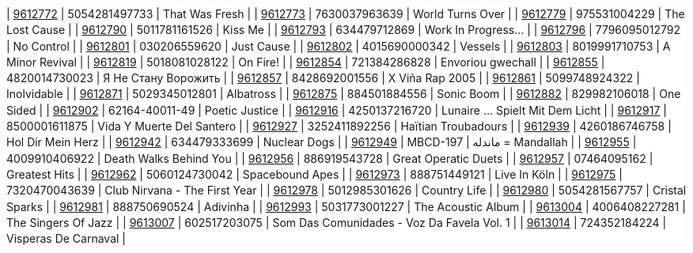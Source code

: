 | [9612772](https://www.discogs.com/release/9612772) | 5054281497733 | That Was Fresh |
| [9612773](https://www.discogs.com/release/9612773) | 7630037963639 | World Turns Over |
| [9612779](https://www.discogs.com/release/9612779) | 975531004229 | The Lost Cause |
| [9612790](https://www.discogs.com/release/9612790) | 5011781161526 | Kiss Me |
| [9612793](https://www.discogs.com/release/9612793) | 634479712869 | Work In Progress... |
| [9612796](https://www.discogs.com/release/9612796) | 7796095012792 | No Control |
| [9612801](https://www.discogs.com/release/9612801) | 030206559620 | Just Cause |
| [9612802](https://www.discogs.com/release/9612802) | 4015690000342 | Vessels |
| [9612803](https://www.discogs.com/release/9612803) | 8019991710753 | A Minor Revival |
| [9612819](https://www.discogs.com/release/9612819) | 5018081028122 | On Fire! |
| [9612854](https://www.discogs.com/release/9612854) | 721384286828 | Envoriou gwechall |
| [9612855](https://www.discogs.com/release/9612855) | 4820014730023 | Я Не Стану Ворожить |
| [9612857](https://www.discogs.com/release/9612857) | 8428692001556 | X Viña Rap 2005 |
| [9612861](https://www.discogs.com/release/9612861) | 5099748924322 | Inolvidable |
| [9612871](https://www.discogs.com/release/9612871) | 5029345012801 | Albatross |
| [9612875](https://www.discogs.com/release/9612875) | 884501884556 | Sonic Boom |
| [9612882](https://www.discogs.com/release/9612882) | 829982106018 | One Sided |
| [9612902](https://www.discogs.com/release/9612902) | 62164-40011-49 | Poetic Justice |
| [9612916](https://www.discogs.com/release/9612916) | 4250137216720 | Lunaire ... Spielt Mit Dem Licht |
| [9612917](https://www.discogs.com/release/9612917) | 8500001611875 | Vida Y Muerte Del Santero |
| [9612927](https://www.discogs.com/release/9612927) | 3252411892256 | Haïtian Troubadours |
| [9612939](https://www.discogs.com/release/9612939) | 4260186746758 | Hol Dir Mein Herz |
| [9612942](https://www.discogs.com/release/9612942) | 634479333699 | Nuclear Dogs |
| [9612949](https://www.discogs.com/release/9612949) | MBCD-197 | ماندله = Mandallah |
| [9612955](https://www.discogs.com/release/9612955) | 4009910406922 | Death Walks Behind You |
| [9612956](https://www.discogs.com/release/9612956) | 886919543728 | Great Operatic Duets |
| [9612957](https://www.discogs.com/release/9612957) | 07464095162 | Greatest Hits |
| [9612962](https://www.discogs.com/release/9612962) | 5060124730042 | Spacebound Apes |
| [9612973](https://www.discogs.com/release/9612973) | 888751449121 | Live In Köln |
| [9612975](https://www.discogs.com/release/9612975) | 7320470043639 | Club Nirvana - The First Year |
| [9612978](https://www.discogs.com/release/9612978) | 5012985301626 | Country Life |
| [9612980](https://www.discogs.com/release/9612980) | 5054281567757 | Cristal Sparks |
| [9612981](https://www.discogs.com/release/9612981) | 888750690524 | Adivinha |
| [9612993](https://www.discogs.com/release/9612993) | 5031773001227 | The Acoustic Album |
| [9613004](https://www.discogs.com/release/9613004) | 4006408227281 | The Singers Of Jazz |
| [9613007](https://www.discogs.com/release/9613007) | 602517203075 | Som Das Comunidades - Voz Da Favela Vol. 1 |
| [9613014](https://www.discogs.com/release/9613014) | 724352184224 | Visperas De Carnaval |